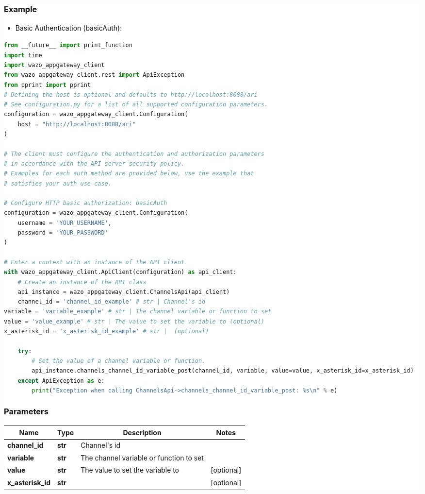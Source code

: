 ### Example

* Basic Authentication (basicAuth):
```python
from __future__ import print_function
import time
import wazo_appgateway_client
from wazo_appgateway_client.rest import ApiException
from pprint import pprint
# Defining the host is optional and defaults to http://localhost:8088/ari
# See configuration.py for a list of all supported configuration parameters.
configuration = wazo_appgateway_client.Configuration(
    host = "http://localhost:8088/ari"
)

# The client must configure the authentication and authorization parameters
# in accordance with the API server security policy.
# Examples for each auth method are provided below, use the example that
# satisfies your auth use case.

# Configure HTTP basic authorization: basicAuth
configuration = wazo_appgateway_client.Configuration(
    username = 'YOUR_USERNAME',
    password = 'YOUR_PASSWORD'
)

# Enter a context with an instance of the API client
with wazo_appgateway_client.ApiClient(configuration) as api_client:
    # Create an instance of the API class
    api_instance = wazo_appgateway_client.ChannelsApi(api_client)
    channel_id = 'channel_id_example' # str | Channel's id
variable = 'variable_example' # str | The channel variable or function to set
value = 'value_example' # str | The value to set the variable to (optional)
x_asterisk_id = 'x_asterisk_id_example' # str |  (optional)

    try:
        # Set the value of a channel variable or function.
        api_instance.channels_channel_id_variable_post(channel_id, variable, value=value, x_asterisk_id=x_asterisk_id)
    except ApiException as e:
        print("Exception when calling ChannelsApi->channels_channel_id_variable_post: %s\n" % e)
```

### Parameters

Name | Type | Description  | Notes
------------- | ------------- | ------------- | -------------
 **channel_id** | **str**| Channel&#39;s id | 
 **variable** | **str**| The channel variable or function to set | 
 **value** | **str**| The value to set the variable to | [optional] 
 **x_asterisk_id** | **str**|  | [optional] 
